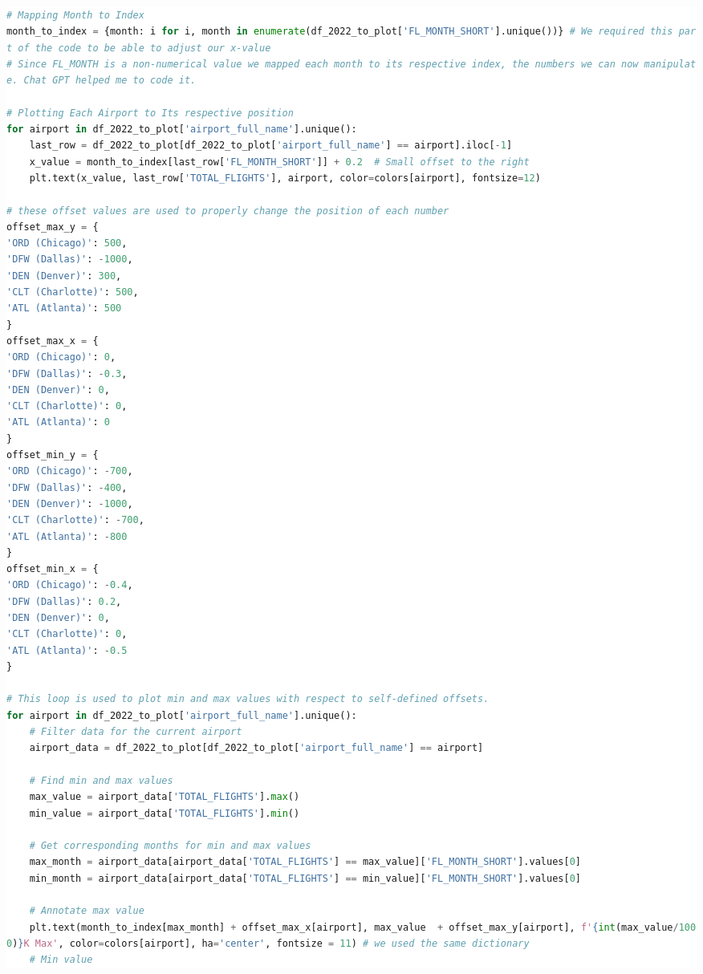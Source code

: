 ```python
# Mapping Month to Index
month_to_index = {month: i for i, month in enumerate(df_2022_to_plot['FL_MONTH_SHORT'].unique())} # We required this part of the code to be able to adjust our x-value
# Since FL_MONTH is a non-numerical value we mapped each month to its respective index, the numbers we can now manipulate. Chat GPT helped me to code it. 

# Plotting Each Airport to Its respective position
for airport in df_2022_to_plot['airport_full_name'].unique():
    last_row = df_2022_to_plot[df_2022_to_plot['airport_full_name'] == airport].iloc[-1]
    x_value = month_to_index[last_row['FL_MONTH_SHORT']] + 0.2  # Small offset to the right
    plt.text(x_value, last_row['TOTAL_FLIGHTS'], airport, color=colors[airport], fontsize=12)

# these offset values are used to properly change the position of each number
offset_max_y = {
'ORD (Chicago)': 500,
'DFW (Dallas)': -1000,
'DEN (Denver)': 300,
'CLT (Charlotte)': 500,
'ATL (Atlanta)': 500
}
offset_max_x = {
'ORD (Chicago)': 0,
'DFW (Dallas)': -0.3,
'DEN (Denver)': 0,
'CLT (Charlotte)': 0,
'ATL (Atlanta)': 0
}
offset_min_y = {
'ORD (Chicago)': -700,
'DFW (Dallas)': -400,
'DEN (Denver)': -1000,
'CLT (Charlotte)': -700,
'ATL (Atlanta)': -800
}
offset_min_x = {
'ORD (Chicago)': -0.4,
'DFW (Dallas)': 0.2,
'DEN (Denver)': 0,
'CLT (Charlotte)': 0,
'ATL (Atlanta)': -0.5
}

# This loop is used to plot min and max values with respect to self-defined offsets. 
for airport in df_2022_to_plot['airport_full_name'].unique():
    # Filter data for the current airport
    airport_data = df_2022_to_plot[df_2022_to_plot['airport_full_name'] == airport]
    
    # Find min and max values
    max_value = airport_data['TOTAL_FLIGHTS'].max()
    min_value = airport_data['TOTAL_FLIGHTS'].min()

    # Get corresponding months for min and max values
    max_month = airport_data[airport_data['TOTAL_FLIGHTS'] == max_value]['FL_MONTH_SHORT'].values[0]
    min_month = airport_data[airport_data['TOTAL_FLIGHTS'] == min_value]['FL_MONTH_SHORT'].values[0]
    
    # Annotate max value
    plt.text(month_to_index[max_month] + offset_max_x[airport], max_value  + offset_max_y[airport], f'{int(max_value/1000)}K Max', color=colors[airport], ha='center', fontsize = 11) # we used the same dictionary
    # Min value
```